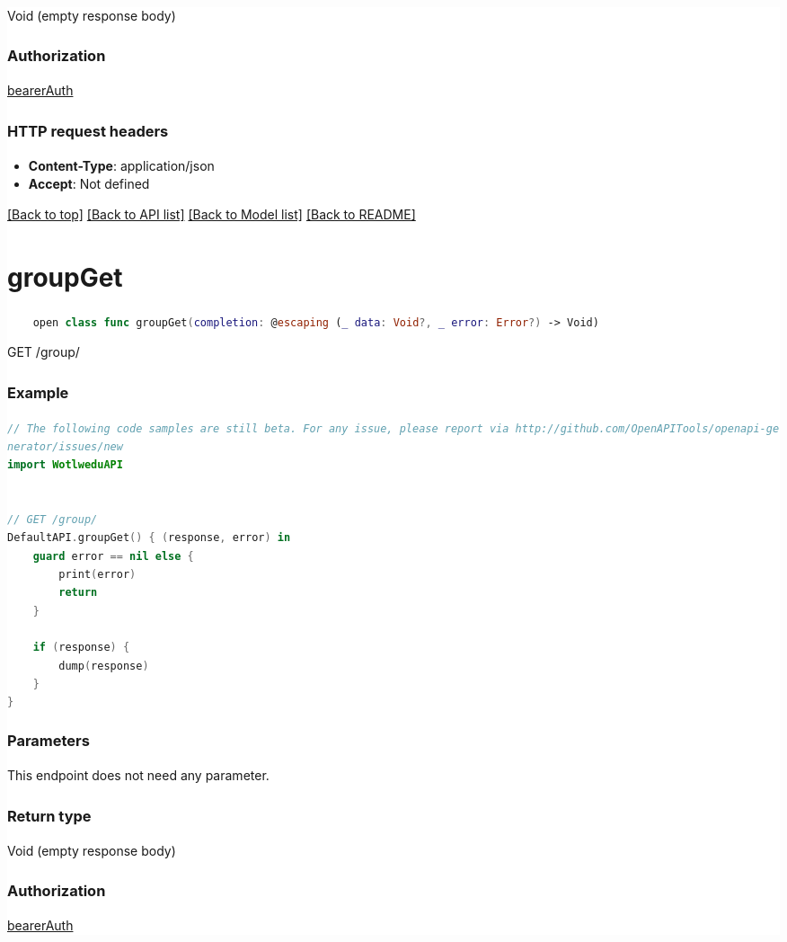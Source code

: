 Void (empty response body)

### Authorization

[bearerAuth](../README.md#bearerAuth)

### HTTP request headers

 - **Content-Type**: application/json
 - **Accept**: Not defined

[[Back to top]](#) [[Back to API list]](../README.md#documentation-for-api-endpoints) [[Back to Model list]](../README.md#documentation-for-models) [[Back to README]](../README.md)

# **groupGet**
```swift
    open class func groupGet(completion: @escaping (_ data: Void?, _ error: Error?) -> Void)
```

GET /group/

### Example
```swift
// The following code samples are still beta. For any issue, please report via http://github.com/OpenAPITools/openapi-generator/issues/new
import WotlweduAPI


// GET /group/
DefaultAPI.groupGet() { (response, error) in
    guard error == nil else {
        print(error)
        return
    }

    if (response) {
        dump(response)
    }
}
```

### Parameters
This endpoint does not need any parameter.

### Return type

Void (empty response body)

### Authorization

[bearerAuth](../README.md#bearerAuth)
